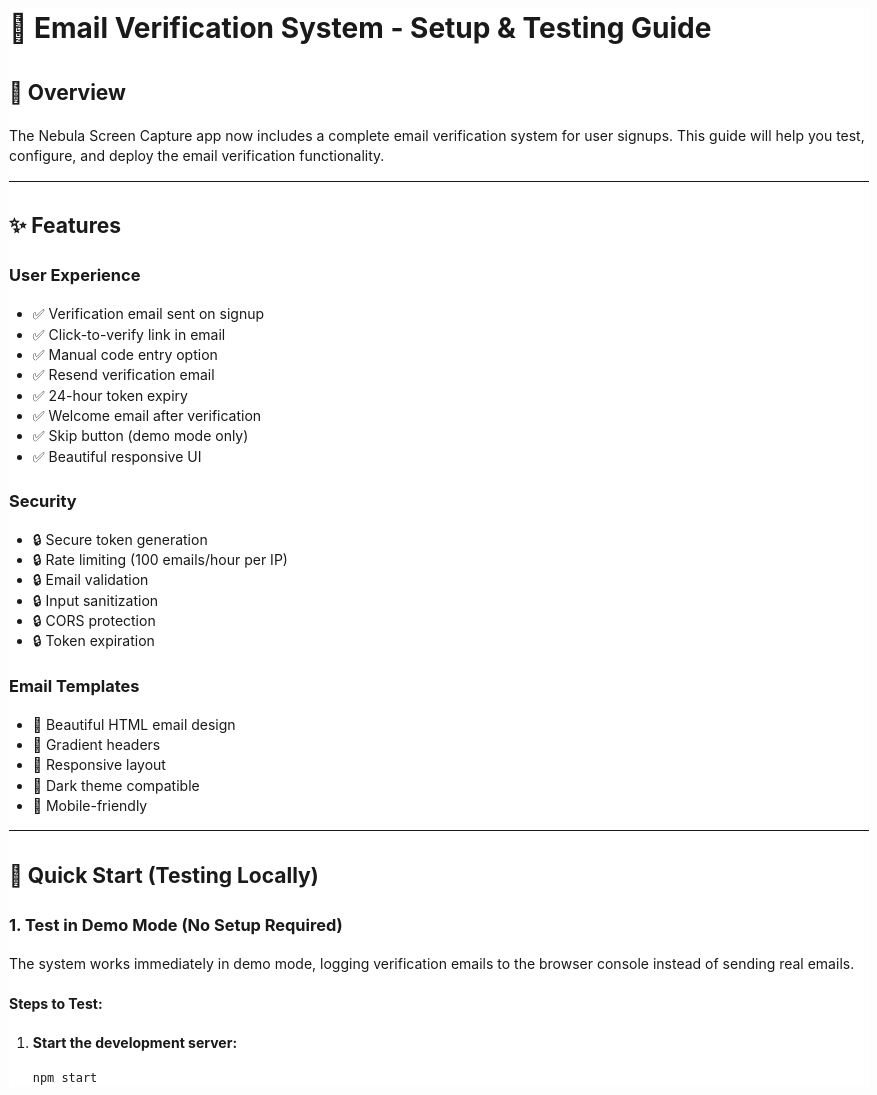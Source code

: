 # 📧 Email Verification System - Setup & Testing Guide

## 🎯 Overview

The Nebula Screen Capture app now includes a complete email verification system for user signups. This guide will help you test, configure, and deploy the email verification functionality.

---

## ✨ Features

### **User Experience**
- ✅ Verification email sent on signup
- ✅ Click-to-verify link in email
- ✅ Manual code entry option
- ✅ Resend verification email
- ✅ 24-hour token expiry
- ✅ Welcome email after verification
- ✅ Skip button (demo mode only)
- ✅ Beautiful responsive UI

### **Security**
- 🔒 Secure token generation
- 🔒 Rate limiting (100 emails/hour per IP)
- 🔒 Email validation
- 🔒 Input sanitization
- 🔒 CORS protection
- 🔒 Token expiration

### **Email Templates**
- 🎨 Beautiful HTML email design
- 🎨 Gradient headers
- 🎨 Responsive layout
- 🎨 Dark theme compatible
- 🎨 Mobile-friendly

---

## 🚀 Quick Start (Testing Locally)

### **1. Test in Demo Mode (No Setup Required)**

The system works immediately in demo mode, logging verification emails to the browser console instead of sending real emails.

#### **Steps to Test:**

1. **Start the development server:**
   ```bash
   npm start
   ```
